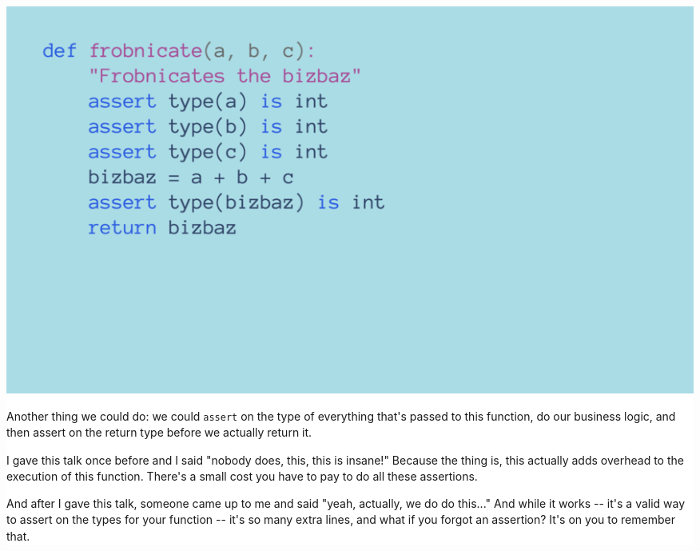   <tr><td><a href="#33"><img id="33" class="slide" src="/assets/images/static_typing/33.png"></a></td><td>
    <p>
      Another thing we could do: we could <code>assert</code> on the type of everything that's passed to this function, do our business logic, and then assert on the return type before we actually return it.
    </p><p>
      I gave this talk once before and I said "nobody does, this, this is insane!" Because the thing is, this actually adds overhead to the execution of this function.
      There's a small cost you have to pay to do all these assertions.
    </p><p>
      And after I gave this talk, someone came up to me and said "yeah, actually, we do do this..." And while it works -- it's a valid way to assert on the types for your function -- it's so many extra lines, and what if you forgot an assertion? It's on you to remember that.
    </p>
  </td></tr>